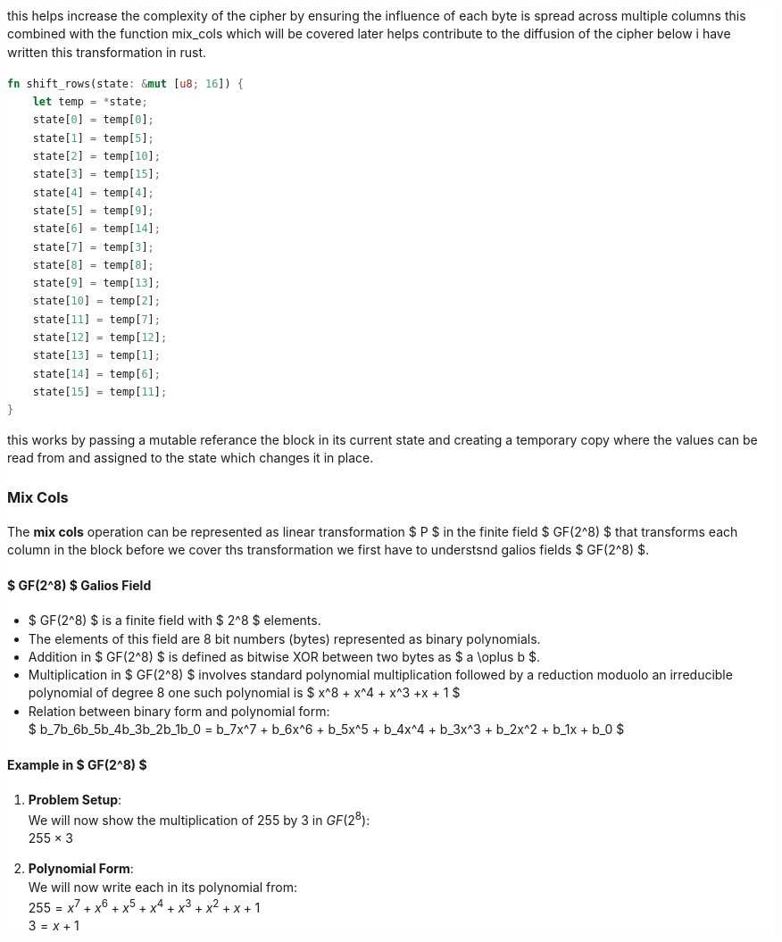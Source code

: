 this helps increase the complexity of the cipher by ensuring the influence of each byte is spread across multiple columns
this combined with the function mix_cols which will be covered later helps contribute to the diffusion of the cipher
below i have written this transformation in rust.
```rust
fn shift_rows(state: &mut [u8; 16]) {
    let temp = *state;
    state[0] = temp[0];
    state[1] = temp[5];
    state[2] = temp[10];
    state[3] = temp[15];
    state[4] = temp[4];
    state[5] = temp[9];
    state[6] = temp[14];
    state[7] = temp[3];
    state[8] = temp[8];
    state[9] = temp[13];
    state[10] = temp[2];
    state[11] = temp[7];
    state[12] = temp[12];
    state[13] = temp[1];
    state[14] = temp[6];
    state[15] = temp[11];
}
```
this works by passing a mutable referance the block in its current state and creating a temporary copy where the values can be read from and assigned to the state
which changes it in place.

### Mix Cols
The **mix cols** operation can be represented as linear transformation $ P $ in the finite field $ GF(2^8) $ that transforms each column in the block
before we cover ths transformation we first have to understsnd galios fields $ GF(2^8) $.

#### $ GF(2^8) $ Galios Field
- $ GF(2^8) $ is a finite field with $ 2^8 $ elements.
- The elements of this field are 8 bit numbers (bytes) represented as binary polynomials.
- Addition in $ GF(2^8) $ is defined as bitwise XOR between two bytes as $ a \oplus b $.
- Multiplication in $ GF(2^8) $ involves standard polynomial multiplication followed by a reduction moduolo an irreducible polynomial of degree 8 one such polynomial is $ x^8 + x^4 + x^3 +x + 1 $
- Relation between binary form and polynomial form:  
  $ b_7b_6b_5b_4b_3b_2b_1b_0 = b_7x^7 + b_6x^6 + b_5x^5 + b_4x^4 + b_3x^3 + b_2x^2 + b_1x + b_0 $  

#### Example in $ GF(2^8) $
1. **Problem Setup**:  
  We will now show the multiplication of 255 by 3 in $GF(2^8)$:  
  $255 \times 3$  

2. **Polynomial Form**:  
   We will now write each in its polynomial from:  
   $255 = x^7 + x^6 + x^5 + x^4 + x^3 + x^2 + x + 1$  
   $3 = x + 1$  
